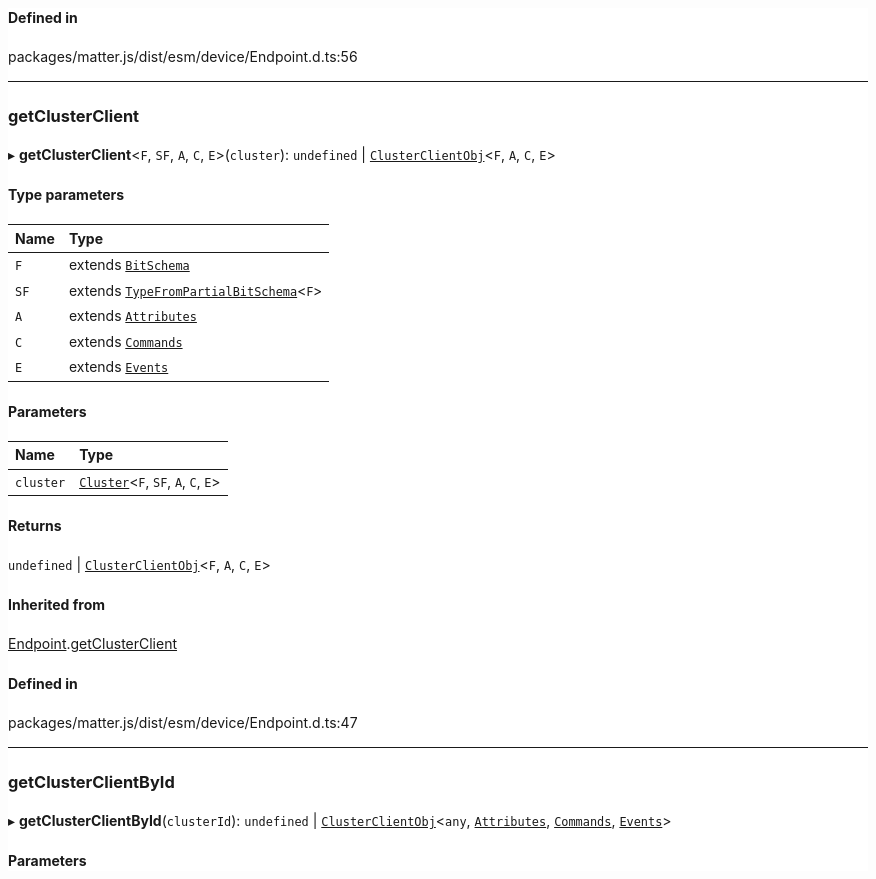 #### Defined in

packages/matter.js/dist/esm/device/Endpoint.d.ts:56

___

### getClusterClient

▸ **getClusterClient**\<`F`, `SF`, `A`, `C`, `E`\>(`cluster`): `undefined` \| [`ClusterClientObj`](../modules/exports_cluster.md#clusterclientobj)\<`F`, `A`, `C`, `E`\>

#### Type parameters

| Name | Type |
| :------ | :------ |
| `F` | extends [`BitSchema`](../modules/exports_schema.md#bitschema) |
| `SF` | extends [`TypeFromPartialBitSchema`](../modules/exports_schema.md#typefrompartialbitschema)\<`F`\> |
| `A` | extends [`Attributes`](../interfaces/exports_cluster.Attributes.md) |
| `C` | extends [`Commands`](../interfaces/exports_cluster.Commands.md) |
| `E` | extends [`Events`](../interfaces/exports_cluster.Events.md) |

#### Parameters

| Name | Type |
| :------ | :------ |
| `cluster` | [`Cluster`](../interfaces/exports_cluster.Cluster.md)\<`F`, `SF`, `A`, `C`, `E`\> |

#### Returns

`undefined` \| [`ClusterClientObj`](../modules/exports_cluster.md#clusterclientobj)\<`F`, `A`, `C`, `E`\>

#### Inherited from

[Endpoint](exports_device.Endpoint.md).[getClusterClient](exports_device.Endpoint.md#getclusterclient)

#### Defined in

packages/matter.js/dist/esm/device/Endpoint.d.ts:47

___

### getClusterClientById

▸ **getClusterClientById**(`clusterId`): `undefined` \| [`ClusterClientObj`](../modules/exports_cluster.md#clusterclientobj)\<`any`, [`Attributes`](../interfaces/exports_cluster.Attributes.md), [`Commands`](../interfaces/exports_cluster.Commands.md), [`Events`](../interfaces/exports_cluster.Events.md)\>

#### Parameters
